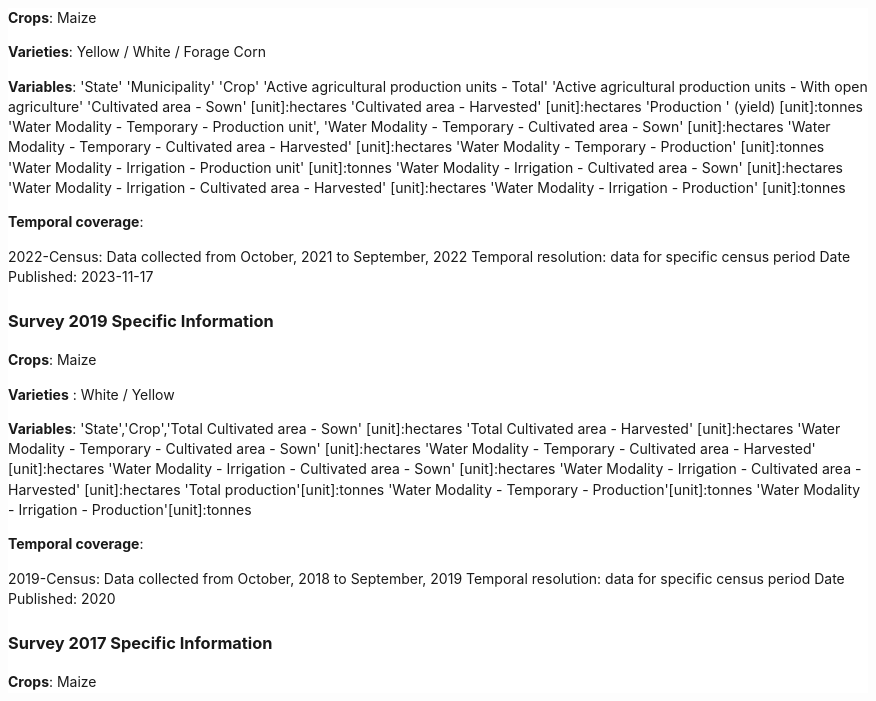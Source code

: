**Crops**: Maize

**Varieties**: Yellow / White / Forage Corn

**Variables**: 
'State'
'Municipality'
'Crop'
 'Active agricultural production units - Total'
 'Active agricultural production units - With open agriculture'
 'Cultivated area - Sown' [unit]:hectares
 'Cultivated area - Harvested' [unit]:hectares
 'Production ' (yield) [unit]:tonnes
 'Water Modality - Temporary - Production unit',
 'Water Modality - Temporary - Cultivated area - Sown' [unit]:hectares 
 'Water Modality - Temporary - Cultivated area - Harvested' [unit]:hectares
 'Water Modality - Temporary - Production' [unit]:tonnes
 'Water Modality - Irrigation - Production unit' [unit]:tonnes
 'Water Modality - Irrigation - Cultivated area - Sown' [unit]:hectares
 'Water Modality - Irrigation - Cultivated area - Harvested' [unit]:hectares
 'Water Modality - Irrigation - Production' [unit]:tonnes

**Temporal coverage**:

2022-Census:
Data collected from October, 2021 to September, 2022 
Temporal resolution: data for specific census period
Date Published: 2023-11-17

### Survey 2019 Specific Information

**Crops**: Maize

**Varieties** : White / Yellow

**Variables**: 'State','Crop','Total Cultivated area - Sown' [unit]:hectares
'Total Cultivated area - Harvested' [unit]:hectares
'Water Modality - Temporary - Cultivated area - Sown' [unit]:hectares
'Water Modality - Temporary - Cultivated area - Harvested' [unit]:hectares
'Water Modality - Irrigation - Cultivated area - Sown' [unit]:hectares
'Water Modality - Irrigation - Cultivated area - Harvested' [unit]:hectares
'Total production'[unit]:tonnes
'Water Modality - Temporary - Production'[unit]:tonnes
'Water Modality - Irrigation - Production'[unit]:tonnes

**Temporal coverage**:

2019-Census:
Data collected from October, 2018 to September, 2019 
Temporal resolution: data for specific census period
Date Published: 2020

### Survey 2017 Specific Information

**Crops**: Maize
